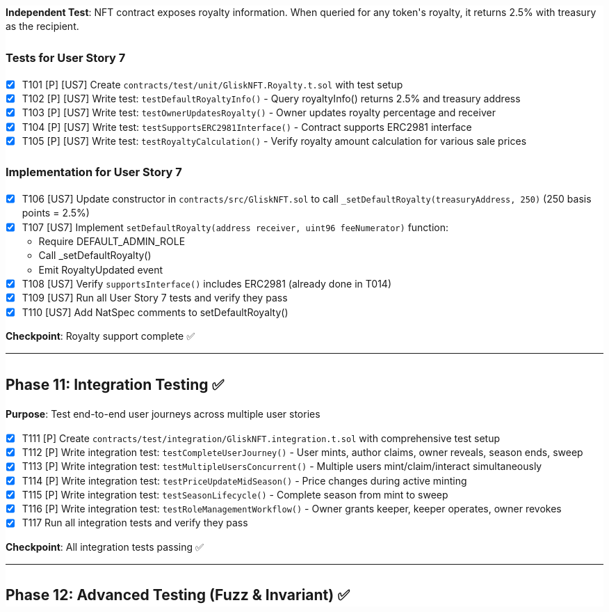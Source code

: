 **Independent Test**: NFT contract exposes royalty information. When queried for any token's royalty, it returns 2.5% with treasury as the recipient.

### Tests for User Story 7

- [X] T101 [P] [US7] Create `contracts/test/unit/GliskNFT.Royalty.t.sol` with test setup
- [X] T102 [P] [US7] Write test: `testDefaultRoyaltyInfo()` - Query royaltyInfo() returns 2.5% and treasury address
- [X] T103 [P] [US7] Write test: `testOwnerUpdatesRoyalty()` - Owner updates royalty percentage and receiver
- [X] T104 [P] [US7] Write test: `testSupportsERC2981Interface()` - Contract supports ERC2981 interface
- [X] T105 [P] [US7] Write test: `testRoyaltyCalculation()` - Verify royalty amount calculation for various sale prices

### Implementation for User Story 7

- [X] T106 [US7] Update constructor in `contracts/src/GliskNFT.sol` to call `_setDefaultRoyalty(treasuryAddress, 250)` (250 basis points = 2.5%)
- [X] T107 [US7] Implement `setDefaultRoyalty(address receiver, uint96 feeNumerator)` function:
  - Require DEFAULT_ADMIN_ROLE
  - Call _setDefaultRoyalty()
  - Emit RoyaltyUpdated event
- [X] T108 [US7] Verify `supportsInterface()` includes ERC2981 (already done in T014)
- [X] T109 [US7] Run all User Story 7 tests and verify they pass
- [X] T110 [US7] Add NatSpec comments to setDefaultRoyalty()

**Checkpoint**: Royalty support complete ✅

---

## Phase 11: Integration Testing ✅

**Purpose**: Test end-to-end user journeys across multiple user stories

- [X] T111 [P] Create `contracts/test/integration/GliskNFT.integration.t.sol` with comprehensive test setup
- [X] T112 [P] Write integration test: `testCompleteUserJourney()` - User mints, author claims, owner reveals, season ends, sweep
- [X] T113 [P] Write integration test: `testMultipleUsersConcurrent()` - Multiple users mint/claim/interact simultaneously
- [X] T114 [P] Write integration test: `testPriceUpdateMidSeason()` - Price changes during active minting
- [X] T115 [P] Write integration test: `testSeasonLifecycle()` - Complete season from mint to sweep
- [X] T116 [P] Write integration test: `testRoleManagementWorkflow()` - Owner grants keeper, keeper operates, owner revokes
- [X] T117 Run all integration tests and verify they pass

**Checkpoint**: All integration tests passing ✅

---

## Phase 12: Advanced Testing (Fuzz & Invariant) ✅
